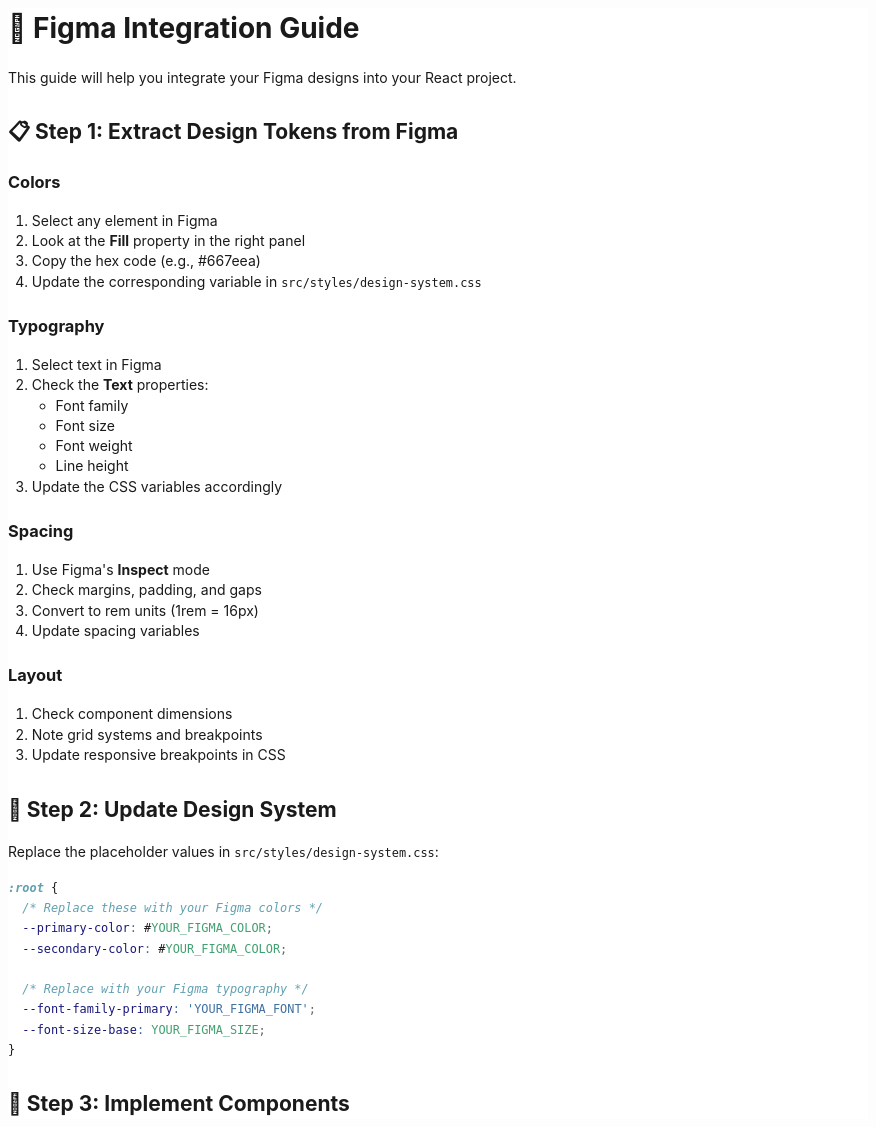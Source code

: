# 🎨 Figma Integration Guide

This guide will help you integrate your Figma designs into your React project.

## 📋 **Step 1: Extract Design Tokens from Figma**

### **Colors**
1. Select any element in Figma
2. Look at the **Fill** property in the right panel
3. Copy the hex code (e.g., #667eea)
4. Update the corresponding variable in `src/styles/design-system.css`

### **Typography**
1. Select text in Figma
2. Check the **Text** properties:
   - Font family
   - Font size
   - Font weight
   - Line height
3. Update the CSS variables accordingly

### **Spacing**
1. Use Figma's **Inspect** mode
2. Check margins, padding, and gaps
3. Convert to rem units (1rem = 16px)
4. Update spacing variables

### **Layout**
1. Check component dimensions
2. Note grid systems and breakpoints
3. Update responsive breakpoints in CSS

## 🔧 **Step 2: Update Design System**

Replace the placeholder values in `src/styles/design-system.css`:

```css
:root {
  /* Replace these with your Figma colors */
  --primary-color: #YOUR_FIGMA_COLOR;
  --secondary-color: #YOUR_FIGMA_COLOR;
  
  /* Replace with your Figma typography */
  --font-family-primary: 'YOUR_FIGMA_FONT';
  --font-size-base: YOUR_FIGMA_SIZE;
}
```

## 📱 **Step 3: Implement Components**
